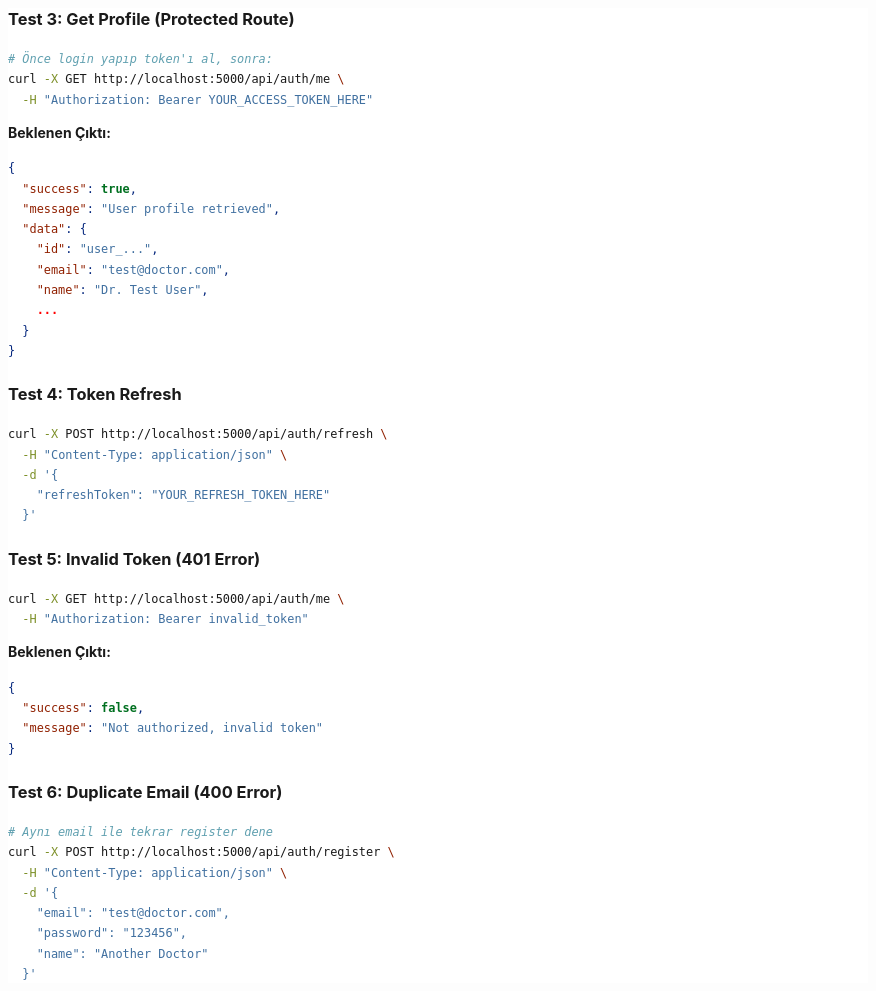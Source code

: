### Test 3: Get Profile (Protected Route)
```bash
# Önce login yapıp token'ı al, sonra:
curl -X GET http://localhost:5000/api/auth/me \
  -H "Authorization: Bearer YOUR_ACCESS_TOKEN_HERE"
```

**Beklenen Çıktı:**
```json
{
  "success": true,
  "message": "User profile retrieved",
  "data": {
    "id": "user_...",
    "email": "test@doctor.com",
    "name": "Dr. Test User",
    ...
  }
}
```

### Test 4: Token Refresh
```bash
curl -X POST http://localhost:5000/api/auth/refresh \
  -H "Content-Type: application/json" \
  -d '{
    "refreshToken": "YOUR_REFRESH_TOKEN_HERE"
  }'
```

### Test 5: Invalid Token (401 Error)
```bash
curl -X GET http://localhost:5000/api/auth/me \
  -H "Authorization: Bearer invalid_token"
```

**Beklenen Çıktı:**
```json
{
  "success": false,
  "message": "Not authorized, invalid token"
}
```

### Test 6: Duplicate Email (400 Error)
```bash
# Aynı email ile tekrar register dene
curl -X POST http://localhost:5000/api/auth/register \
  -H "Content-Type: application/json" \
  -d '{
    "email": "test@doctor.com",
    "password": "123456",
    "name": "Another Doctor"
  }'
```
